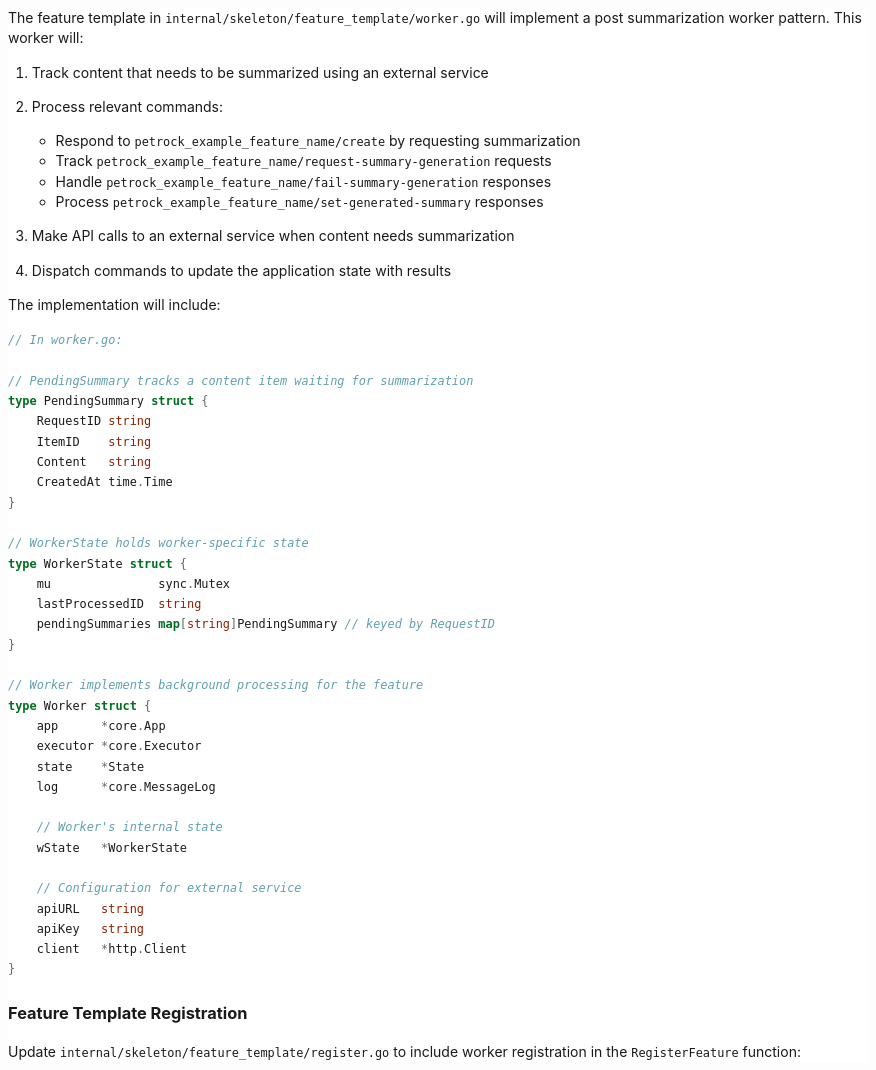 The feature template in `internal/skeleton/feature_template/worker.go` will implement a post summarization worker pattern. This worker will:

1. Track content that needs to be summarized using an external service
2. Process relevant commands:
   - Respond to `petrock_example_feature_name/create` by requesting summarization
   - Track `petrock_example_feature_name/request-summary-generation` requests
   - Handle `petrock_example_feature_name/fail-summary-generation` responses
   - Process `petrock_example_feature_name/set-generated-summary` responses

3. Make API calls to an external service when content needs summarization
4. Dispatch commands to update the application state with results

The implementation will include:

```go
// In worker.go:

// PendingSummary tracks a content item waiting for summarization
type PendingSummary struct {
	RequestID string
	ItemID    string
	Content   string
	CreatedAt time.Time
}

// WorkerState holds worker-specific state
type WorkerState struct {
	mu               sync.Mutex
	lastProcessedID  string
	pendingSummaries map[string]PendingSummary // keyed by RequestID
}

// Worker implements background processing for the feature
type Worker struct {
	app      *core.App
	executor *core.Executor
	state    *State
	log      *core.MessageLog
	
	// Worker's internal state
	wState   *WorkerState
	
	// Configuration for external service
	apiURL   string
	apiKey   string
	client   *http.Client
}
```

### Feature Template Registration

Update `internal/skeleton/feature_template/register.go` to include worker registration in the `RegisterFeature` function:
